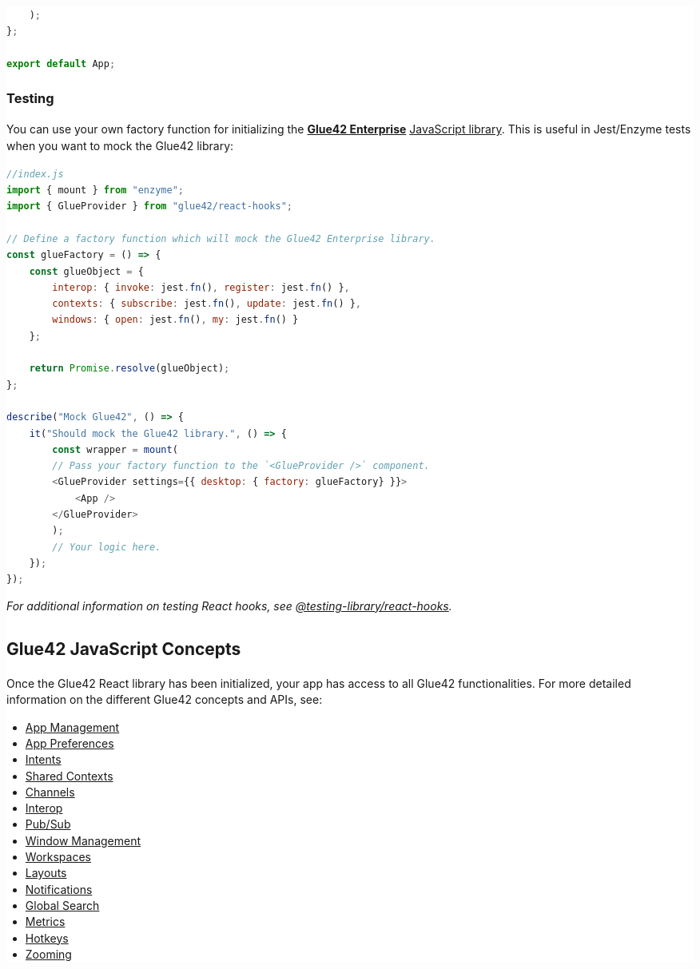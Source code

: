 ```javascript
    );
};

export default App;
```

### Testing

You can use your own factory function for initializing the [**Glue42 Enterprise**](https://glue42.com/enterprise/) [JavaScript library](../../../../reference/glue/latest/glue/index.html). This is useful in Jest/Enzyme tests when you want to mock the Glue42 library:

```javascript
//index.js
import { mount } from "enzyme";
import { GlueProvider } from "glue42/react-hooks";

// Define a factory function which will mock the Glue42 Enterprise library.
const glueFactory = () => {
    const glueObject = {
        interop: { invoke: jest.fn(), register: jest.fn() },
        contexts: { subscribe: jest.fn(), update: jest.fn() },
        windows: { open: jest.fn(), my: jest.fn() }
    };

    return Promise.resolve(glueObject);
};

describe("Mock Glue42", () => {
    it("Should mock the Glue42 library.", () => {
        const wrapper = mount(
        // Pass your factory function to the `<GlueProvider />` component.
        <GlueProvider settings={{ desktop: { factory: glueFactory} }}>
            <App />
        </GlueProvider>
        );
        // Your logic here.
    });
});
```

*For additional information on testing React hooks, see [@testing-library/react-hooks](https://www.npmjs.com/package/@testing-library/react-hooks).*

## Glue42 JavaScript Concepts

Once the Glue42 React library has been initialized, your app has access to all Glue42 functionalities. For more detailed information on the different Glue42 concepts and APIs, see:

- [App Management](../../../../glue42-concepts/application-management/javascript/index.html)
- [App Preferences](../../../../glue42-concepts/app-preferences/javascript/index.html)
- [Intents](../../../../glue42-concepts/intents/javascript/index.html)
- [Shared Contexts](../../../../glue42-concepts/data-sharing-between-apps/shared-contexts/javascript/index.html)
- [Channels](../../../../glue42-concepts/data-sharing-between-apps/channels/javascript/index.html)
- [Interop](../../../../glue42-concepts/data-sharing-between-apps/interop/javascript/index.html)
- [Pub/Sub](../../../../glue42-concepts/data-sharing-between-apps/pub-sub/javascript/index.html)
- [Window Management](../../../../glue42-concepts/windows/window-management/javascript/index.html)
- [Workspaces](../../../../glue42-concepts/windows/workspaces/javascript/index.html)
- [Layouts](../../../../glue42-concepts/windows/layouts/javascript/index.html)
- [Notifications](../../../../glue42-concepts/notifications/javascript/index.html)
- [Global Search](../../../../glue42-concepts/global-search/index.html)
- [Metrics](../../../../glue42-concepts/metrics/javascript/index.html)
- [Hotkeys](../../../../glue42-concepts/glue42-platform-features/index.html#hotkeys)
- [Zooming](../../../../glue42-concepts/glue42-platform-features/index.html#zooming)